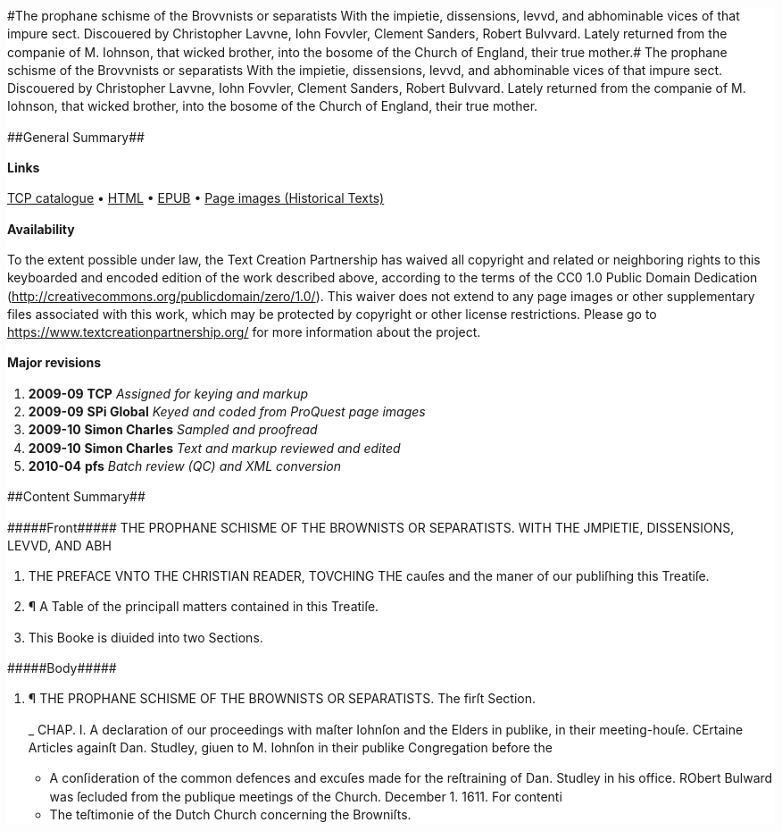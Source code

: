 #The prophane schisme of the Brovvnists or separatists With the impietie, dissensions, levvd, and abhominable vices of that impure sect. Discouered by Christopher Lavvne, Iohn Fovvler, Clement Sanders, Robert Bulvvard. Lately returned from the companie of M. Iohnson, that wicked brother, into the bosome of the Church of England, their true mother.#
The prophane schisme of the Brovvnists or separatists With the impietie, dissensions, levvd, and abhominable vices of that impure sect. Discouered by Christopher Lavvne, Iohn Fovvler, Clement Sanders, Robert Bulvvard. Lately returned from the companie of M. Iohnson, that wicked brother, into the bosome of the Church of England, their true mother.

##General Summary##

**Links**

[TCP catalogue](http://www.ota.ox.ac.uk/tcp/)  • 
[HTML](http://tei.it.ox.ac.uk/tcp/Texts-HTML/free/A05/A05190.html)  • 
[EPUB](http://tei.it.ox.ac.uk/tcp/Texts-EPUB/free/A05/A05190.epub) • 
[Page images (Historical Texts)](https://historicaltexts.jisc.ac.uk/eebo-99857091e)

**Availability**

To the extent possible under law, the Text Creation Partnership has waived all copyright and related or neighboring rights to this keyboarded and encoded edition of the work described above, according to the terms of the CC0 1.0 Public Domain Dedication (http://creativecommons.org/publicdomain/zero/1.0/). This waiver does not extend to any page images or other supplementary files associated with this work, which may be protected by copyright or other license restrictions. Please go to https://www.textcreationpartnership.org/ for more information about the project.

**Major revisions**

1. __2009-09__ __TCP__ *Assigned for keying and markup*
1. __2009-09__ __SPi Global__ *Keyed and coded from ProQuest page images*
1. __2009-10__ __Simon Charles__ *Sampled and proofread*
1. __2009-10__ __Simon Charles__ *Text and markup reviewed and edited*
1. __2010-04__ __pfs__ *Batch review (QC) and XML conversion*

##Content Summary##

#####Front#####
THE PROPHANE SCHISME OF THE BROWNISTS OR SEPARATISTS. WITH THE
JMPIETIE, DISSENSIONS, LEVVD, AND ABH
1. THE PREFACE VNTO THE CHRISTIAN READER, TOVCHING THE cauſes
and the maner of our publiſhing this Treatiſe.

1. ¶ A Table of the principall matters contained in this
Treatiſe.

1. This Booke is diuided into two Sections.

#####Body#####

1. ¶ THE PROPHANE SCHISME OF THE BROWNISTS OR SEPARATISTS.
The firſt Section.

    _ CHAP. I. A declaration of our proceedings with maſter
Iohnſon and the Elders in publike, in their meeting-houſe.
CErtaine Articles againſt Dan. Studley, giuen to
M. Iohnſon in their publike Congregation before the
      * A conſideration of the common defences and excuſes made
for the reſtraining of Dan. Studley in his office.
RObert Bulward was ſecluded from the
publique meetings of the Church. December 1. 1611. For contenti
      * The teſtimonie of the Dutch Church concerning the
Browniſts.
